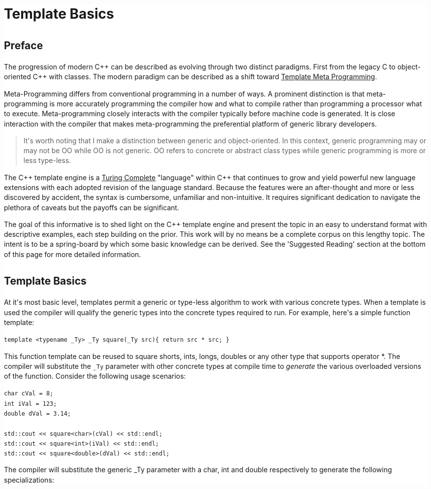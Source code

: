 Template Basics
===============
Preface
-------
The progression of modern C++ can be described as evolving through two distinct paradigms. First from the legacy C to object-oriented C++ with classes. The modern paradigm can be described as a shift toward [Template Meta Programming](https://en.wikipedia.org/wiki/Template_metaprogramming).

Meta-Programming differs from conventional programming in a number of ways.  A prominent distinction is that meta-programming is more accurately programming the compiler how and what to compile rather than programming a processor what to execute. Meta-programming closely interacts with the compiler typically before machine code is generated. It is close interaction with the compiler that makes meta-programming the preferential platform of generic library developers.

> It's worth noting that I make a distinction between generic and object-oriented. In this context, generic programming may or may not be OO while OO is not generic. OO refers to concrete or abstract class types while generic programming is more or less type-less.

The C++ template engine is a [Turing Complete](https://en.wikipedia.org/wiki/Turing_completeness) "language" within C++ that continues to grow and yield powerful new language extensions with each adopted revision of the language standard. Because the features were an after-thought and more or less discovered by accident, the syntax is cumbersome, unfamiliar and non-intuitive. It requires significant dedication to navigate the plethora of caveats but the payoffs can be significant.

The goal of this informative is to shed light on the C++ template engine and present the topic in an easy to understand format with descriptive examples, each step building on the prior. This work will by no means be a complete corpus on this lengthy topic. The intent is to be a spring-board by which some basic knowledge can be derived. See the 'Suggested Reading' section at the bottom of this page for more detailed information. 

Template Basics
---------------
At it's most basic level, templates permit a generic or type-less algorithm to work with various concrete types. When a template is used the compiler will qualify the generic types into the concrete types required to run. For example, here's a simple function template:
~~~{.c}
template <typename _Ty> _Ty square(_Ty src){ return src * src; }
~~~
This function template can be reused to square shorts, ints, longs, doubles or any other type that supports operator *.  The compiler will substitute the `_Ty` parameter with other concrete types at compile time to _generate_ the various overloaded versions of the function. Consider the following usage scenarios:

~~~{.c}
char cVal = 8;
int iVal = 123;
double dVal = 3.14;

std::cout << square<char>(cVal) << std::endl;
std::cout << square<int>(iVal) << std::endl;
std::cout << square<double>(dVal) << std::endl;
~~~

The compiler will substitute the generic _Ty parameter with a char, int and double respectively to generate the following specializations:
